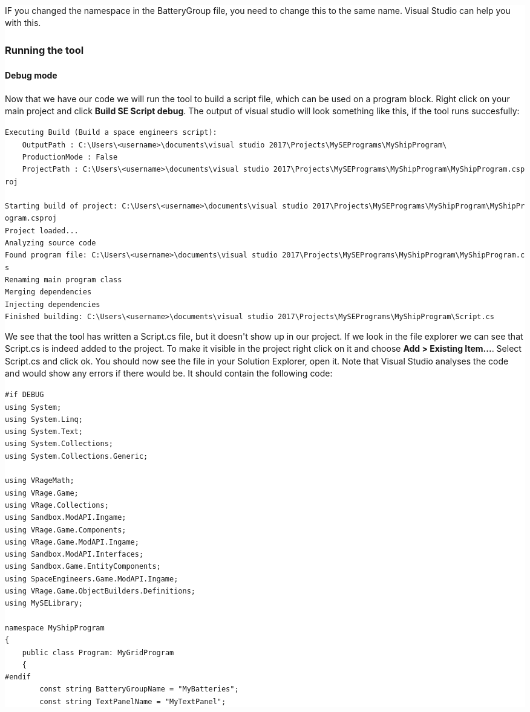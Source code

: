 ```
```
IF you changed the namespace in the BatteryGroup file, you need to change this to the same name. Visual Studio can help you with this.

### Running the tool

#### Debug mode
Now that we have our code we will run the tool to build a script file, which can be used
on a program block. Right click on your main project and click __Build SE Script debug__.
The output of visual studio will look something like this, if the tool runs succesfully:
```
Executing Build (Build a space engineers script):
    OutputPath : C:\Users\<username>\documents\visual studio 2017\Projects\MySEPrograms\MyShipProgram\
    ProductionMode : False
    ProjectPath : C:\Users\<username>\documents\visual studio 2017\Projects\MySEPrograms\MyShipProgram\MyShipProgram.csproj

Starting build of project: C:\Users\<username>\documents\visual studio 2017\Projects\MySEPrograms\MyShipProgram\MyShipProgram.csproj
Project loaded...
Analyzing source code
Found program file: C:\Users\<username>\documents\visual studio 2017\Projects\MySEPrograms\MyShipProgram\MyShipProgram.cs
Renaming main program class
Merging dependencies
Injecting dependencies
Finished building: C:\Users\<username>\documents\visual studio 2017\Projects\MySEPrograms\MyShipProgram\Script.cs
```
We see that the tool has written a Script.cs file, but it doesn't show up in our project. 
If we look in the file explorer we can see that Script.cs is indeed added to the project.
To make it visible in the project right click on it and choose __Add > Existing Item...__.
Select Script.cs and click ok. You should now see the file in your Solution Explorer, open it.
Note that Visual Studio analyses the code and would show any errors if there would be.
It should contain the following code:
```
#if DEBUG
using System;
using System.Linq;
using System.Text;
using System.Collections;
using System.Collections.Generic;

using VRageMath;
using VRage.Game;
using VRage.Collections;
using Sandbox.ModAPI.Ingame;
using VRage.Game.Components;
using VRage.Game.ModAPI.Ingame;
using Sandbox.ModAPI.Interfaces;
using Sandbox.Game.EntityComponents;
using SpaceEngineers.Game.ModAPI.Ingame;
using VRage.Game.ObjectBuilders.Definitions;
using MySELibrary;

namespace MyShipProgram
{
    public class Program: MyGridProgram
    {
#endif
		const string BatteryGroupName = "MyBatteries";
		const string TextPanelName = "MyTextPanel";
```